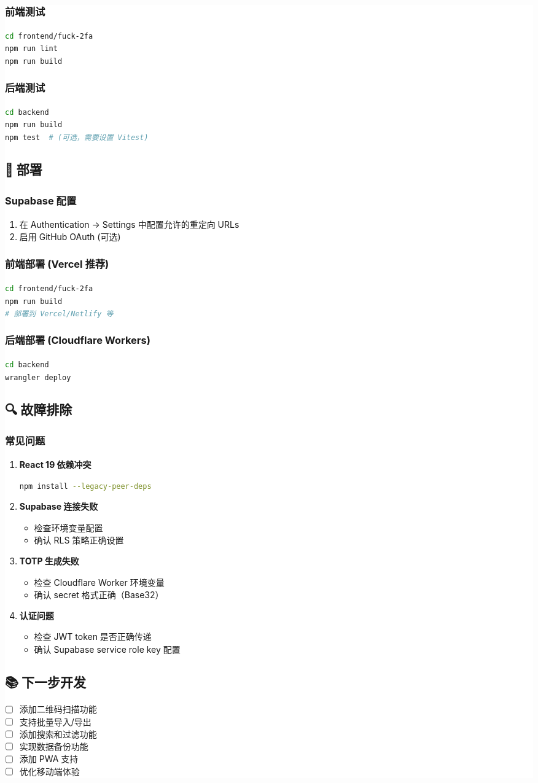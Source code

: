 ### 前端测试
```bash
cd frontend/fuck-2fa
npm run lint
npm run build
```

### 后端测试
```bash
cd backend
npm run build
npm test  # (可选，需要设置 Vitest)
```

## 🚀 部署

### Supabase 配置
1. 在 Authentication → Settings 中配置允许的重定向 URLs
2. 启用 GitHub OAuth (可选)

### 前端部署 (Vercel 推荐)
```bash
cd frontend/fuck-2fa
npm run build
# 部署到 Vercel/Netlify 等
```

### 后端部署 (Cloudflare Workers)
```bash
cd backend
wrangler deploy
```

## 🔍 故障排除

### 常见问题

1. **React 19 依赖冲突**
   ```bash
   npm install --legacy-peer-deps
   ```

2. **Supabase 连接失败**
   - 检查环境变量配置
   - 确认 RLS 策略正确设置

3. **TOTP 生成失败**
   - 检查 Cloudflare Worker 环境变量
   - 确认 secret 格式正确（Base32）

4. **认证问题**
   - 检查 JWT token 是否正确传递
   - 确认 Supabase service role key 配置

## 📚 下一步开发

- [ ] 添加二维码扫描功能
- [ ] 支持批量导入/导出
- [ ] 添加搜索和过滤功能
- [ ] 实现数据备份功能
- [ ] 添加 PWA 支持
- [ ] 优化移动端体验 